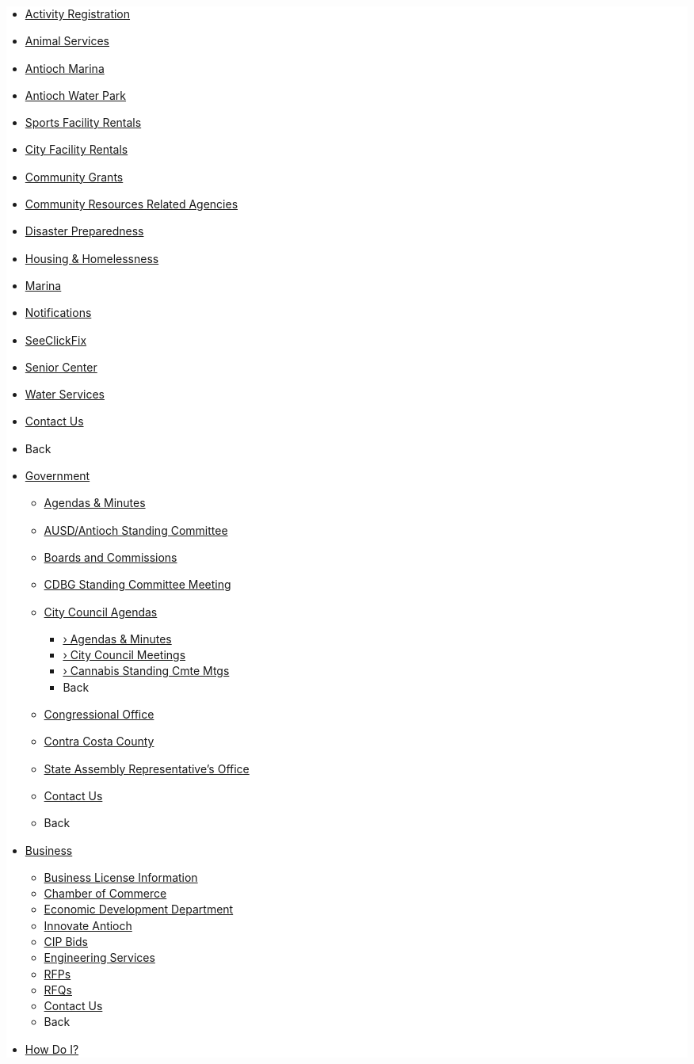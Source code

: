   - [Activity Registration](https://www.antiochca.gov/recreation/activity-registration)
  - [Animal Services](https://www.antiochca.gov/police/animal-services)
  - [Antioch Marina](https://www.antiochca.gov/antioch-marina)
  - [Antioch Water Park](https://www.antiochca.gov/water-park)
  - [Sports Facility Rentals](https://www.antiochca.gov/recreation/sports-facility-rentals)
  - [City Facility Rentals](https://www.antiochca.gov/recreation/facility-rentals)
  - [Community Grants](https://www.antiochca.gov/pscr/community-development-block-grant)
  - [Community Resources Related Agencies](https://www.antiochca.gov/related-agencies)
  - [Disaster Preparedness](https://www.antiochca.gov/police/oes)
  - [Housing &amp; Homelessness](https://www.antiochca.gov/pscr/housing-programs)
  - [Marina](https://www.antiochca.gov/antioch-marina)
  - [Notifications](https://www.antiochca.gov/notifications)
  - [SeeClickFix](https://www.antiochca.gov/seeclickfix)
  - [Senior Center](https://www.antiochca.gov/recreation/senior-center)
  - [Water Services](https://www.antiochca.gov/finance-department/water)
  - [Contact Us](https://www.antiochca.gov/contact)
  - Back
- [Government](https://www.ci.antioch.ca.us/government)
  
  - [Agendas &amp; Minutes](https://www.ci.antioch.ca.us/government/agendas-and-minutes)
  - [AUSD/Antioch Standing Committee](https://www.antiochca.gov/government/agendas-and-minutes/ausdsc)
  - [Boards and Commissions](https://www.antiochca.gov/government/boards-commissions)
  - [CDBG Standing Committee Meeting](https://www.antiochca.gov/cdbg-meeting)
  - [City Council Agendas](https://www.antiochca.gov/government/agendas-and-minutes/city-council)
    
    - [› Agendas &amp; Minutes](https://www.ci.antioch.ca.us/government/agendas-and-minutes/city-council)
    - [› City Council Meetings](https://www.ci.antioch.ca.us/government/city-council-meetings)
    - [› Cannabis Standing Cmte Mtgs](https://www.antiochca.gov/government/boards-commissions/cannabis-standing-committee)
    - Back
  - [Congressional Office](https://desaulnier.house.gov)
  - [Contra Costa County](https://www.co.contra-costa.ca.us)
  - [State Assembly Representative’s Office](https://sd07.senate.ca.gov)
  - [Contact Us](https://www.antiochca.gov/contact)
  - Back
- [Business](https://www.ci.antioch.ca.us/business)
  
  - [Business License Information](https://www.antiochca.gov/finance-department/business-license)
  - [Chamber of Commerce](https://antiochchamber.com)
  - [Economic Development Department](https://www.antiochca.gov/economic-development)
  - [Innovate Antioch](https://www.innovateantioch.com)
  - [CIP Bids](https://www.antiochca.gov/public-works-department/capital-improvements-division/project-out-to-bid)
  - [Engineering Services](https://www.antiochca.gov/public-works-department/engineering)
  - [RFPs](https://www.antiochca.gov/rfps)
  - [RFQs](https://www.antiochca.gov/public-works-department/capital-improvements-division/rfqs)
  - [Contact Us](https://www.ci.antioch.ca.us/finance-department/economic-development-department/contact-us)
  - Back
- [How Do I?](https://www.ci.antioch.ca.us/how-do-i)
  